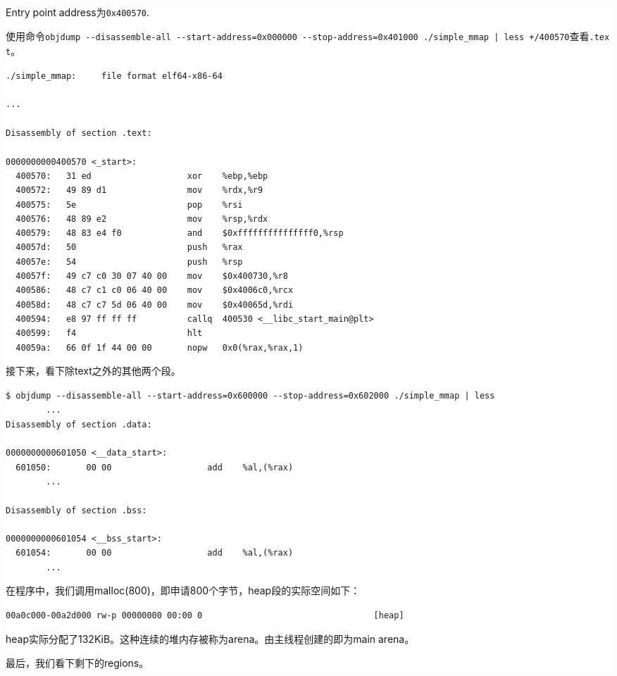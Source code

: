 Entry point address为`0x400570`.

使用命令`objdump --disassemble-all --start-address=0x000000 --stop-address=0x401000 ./simple_mmap | less +/400570`查看`.text`。

```
./simple_mmap:     file format elf64-x86-64

...

Disassembly of section .text:

0000000000400570 <_start>:
  400570:	31 ed                	xor    %ebp,%ebp
  400572:	49 89 d1             	mov    %rdx,%r9
  400575:	5e                   	pop    %rsi
  400576:	48 89 e2             	mov    %rsp,%rdx
  400579:	48 83 e4 f0          	and    $0xfffffffffffffff0,%rsp
  40057d:	50                   	push   %rax
  40057e:	54                   	push   %rsp
  40057f:	49 c7 c0 30 07 40 00 	mov    $0x400730,%r8
  400586:	48 c7 c1 c0 06 40 00 	mov    $0x4006c0,%rcx
  40058d:	48 c7 c7 5d 06 40 00 	mov    $0x40065d,%rdi
  400594:	e8 97 ff ff ff       	callq  400530 <__libc_start_main@plt>
  400599:	f4                   	hlt    
  40059a:	66 0f 1f 44 00 00    	nopw   0x0(%rax,%rax,1)
```

接下来，看下除text之外的其他两个段。

```
$ objdump --disassemble-all --start-address=0x600000 --stop-address=0x602000 ./simple_mmap | less
		...
Disassembly of section .data:

0000000000601050 <__data_start>:
  601050:       00 00                   add    %al,(%rax)
        ...

Disassembly of section .bss:

0000000000601054 <__bss_start>:
  601054:       00 00                   add    %al,(%rax)
        ...

```

在程序中，我们调用malloc(800)，即申请800个字节，heap段的实际空间如下：

```
00a0c000-00a2d000 rw-p 00000000 00:00 0                                  [heap]
```

heap实际分配了132KiB。这种连续的堆内存被称为arena。由主线程创建的即为main arena。

最后，我们看下剩下的regions。
